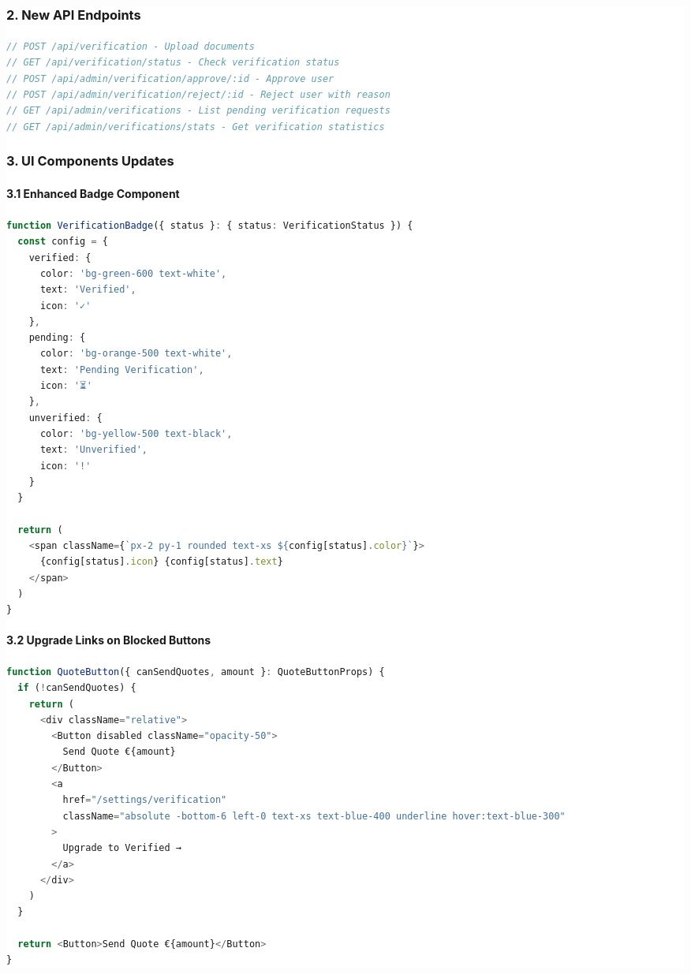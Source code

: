 ### **2. New API Endpoints**
```typescript
// POST /api/verification - Upload documents
// GET /api/verification/status - Check verification status
// POST /api/admin/verification/approve/:id - Approve user
// POST /api/admin/verification/reject/:id - Reject user with reason
// GET /api/admin/verifications - List pending verification requests
// GET /api/admin/verifications/stats - Get verification statistics
```

### **3. UI Components Updates**

#### **3.1 Enhanced Badge Component**
```typescript
function VerificationBadge({ status }: { status: VerificationStatus }) {
  const config = {
    verified: { 
      color: 'bg-green-600 text-white', 
      text: 'Verified', 
      icon: '✓' 
    },
    pending: { 
      color: 'bg-orange-500 text-white', 
      text: 'Pending Verification', 
      icon: '⏳' 
    },
    unverified: { 
      color: 'bg-yellow-500 text-black', 
      text: 'Unverified', 
      icon: '!' 
    }
  }
  
  return (
    <span className={`px-2 py-1 rounded text-xs ${config[status].color}`}>
      {config[status].icon} {config[status].text}
    </span>
  )
}
```

#### **3.2 Upgrade Links on Blocked Buttons**
```typescript
function QuoteButton({ canSendQuotes, amount }: QuoteButtonProps) {
  if (!canSendQuotes) {
    return (
      <div className="relative">
        <Button disabled className="opacity-50">
          Send Quote €{amount}
        </Button>
        <a 
          href="/settings/verification" 
          className="absolute -bottom-6 left-0 text-xs text-blue-400 underline hover:text-blue-300"
        >
          Upgrade to Verified →
        </a>
      </div>
    )
  }
  
  return <Button>Send Quote €{amount}</Button>
}
```
